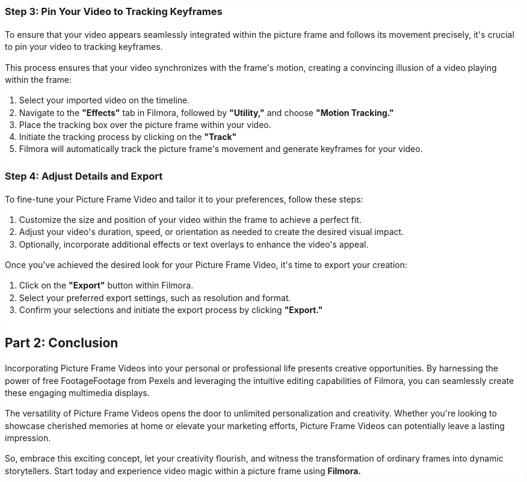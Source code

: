 ### Step 3: Pin Your Video to Tracking Keyframes

To ensure that your video appears seamlessly integrated within the picture frame and follows its movement precisely, it's crucial to pin your video to tracking keyframes.

This process ensures that your video synchronizes with the frame's motion, creating a convincing illusion of a video playing within the frame:

1. Select your imported video on the timeline.
2. Navigate to the **"Effects"** tab in Filmora, followed by **"Utility,"** and choose **"Motion Tracking."**
3. Place the tracking box over the picture frame within your video.
4. Initiate the tracking process by clicking on the **"Track"**
5. Filmora will automatically track the picture frame's movement and generate keyframes for your video.

### Step 4: Adjust Details and Export

To fine-tune your Picture Frame Video and tailor it to your preferences, follow these steps:

1. Customize the size and position of your video within the frame to achieve a perfect fit.
2. Adjust your video's duration, speed, or orientation as needed to create the desired visual impact.
3. Optionally, incorporate additional effects or text overlays to enhance the video's appeal.

Once you've achieved the desired look for your Picture Frame Video, it's time to export your creation:

1. Click on the **"Export"** button within Filmora.
2. Select your preferred export settings, such as resolution and format.
3. Confirm your selections and initiate the export process by clicking **"Export."**

## Part 2: Conclusion

Incorporating Picture Frame Videos into your personal or professional life presents creative opportunities. By harnessing the power of free FootageFootage from Pexels and leveraging the intuitive editing capabilities of Filmora, you can seamlessly create these engaging multimedia displays.

The versatility of Picture Frame Videos opens the door to unlimited personalization and creativity. Whether you're looking to showcase cherished memories at home or elevate your marketing efforts, Picture Frame Videos can potentially leave a lasting impression.

So, embrace this exciting concept, let your creativity flourish, and witness the transformation of ordinary frames into dynamic storytellers. Start today and experience video magic within a picture frame using **Filmora.**

<ins class="adsbygoogle"
     style="display:block"
     data-ad-format="autorelaxed"
     data-ad-client="ca-pub-7571918770474297"
     data-ad-slot="1223367746"></ins>

<ins class="adsbygoogle"
     style="display:block"
     data-ad-format="autorelaxed"
     data-ad-client="ca-pub-7571918770474297"
     data-ad-slot="1223367746"></ins>
